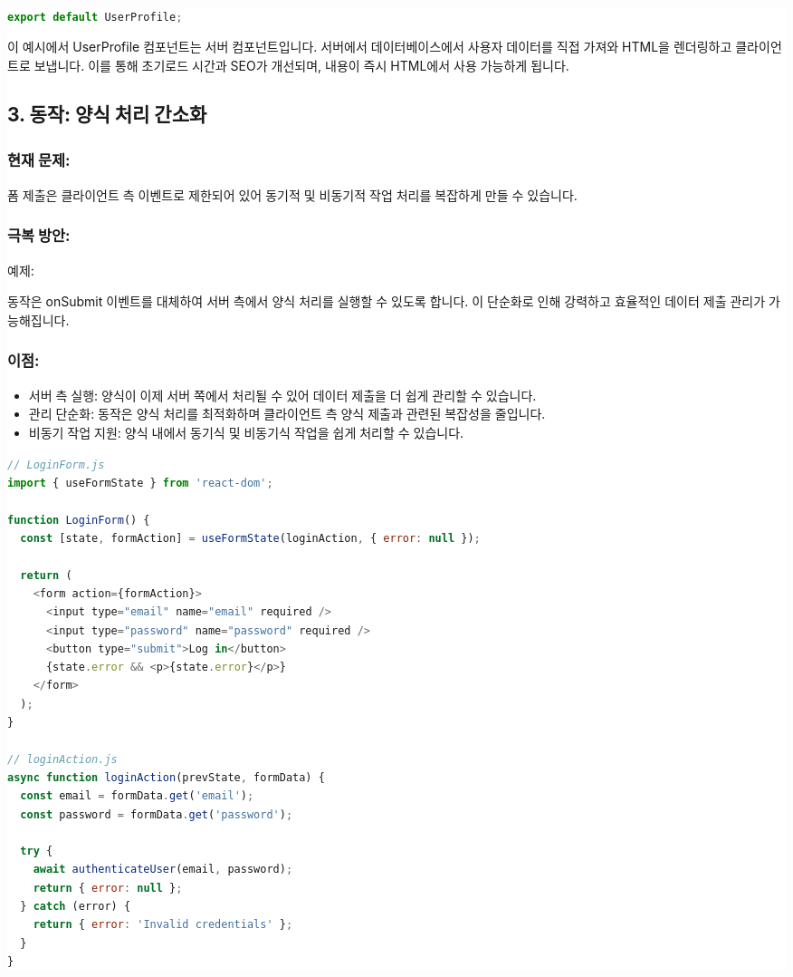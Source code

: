 ```js
export default UserProfile;
```

이 예시에서 UserProfile 컴포넌트는 서버 컴포넌트입니다. 서버에서 데이터베이스에서 사용자 데이터를 직접 가져와 HTML을 렌더링하고 클라이언트로 보냅니다. 이를 통해 초기로드 시간과 SEO가 개선되며, 내용이 즉시 HTML에서 사용 가능하게 됩니다.

<div class="content-ad"></div>

## 3. 동작: 양식 처리 간소화

### 현재 문제:

폼 제출은 클라이언트 측 이벤트로 제한되어 있어 동기적 및 비동기적 작업 처리를 복잡하게 만들 수 있습니다.

### 극복 방안:

<div class="content-ad"></div>

예제:

동작은 onSubmit 이벤트를 대체하여 서버 측에서 양식 처리를 실행할 수 있도록 합니다. 이 단순화로 인해 강력하고 효율적인 데이터 제출 관리가 가능해집니다.

### 이점:
- 서버 측 실행: 양식이 이제 서버 쪽에서 처리될 수 있어 데이터 제출을 더 쉽게 관리할 수 있습니다.
- 관리 단순화: 동작은 양식 처리를 최적화하며 클라이언트 측 양식 제출과 관련된 복잡성을 줄입니다.
- 비동기 작업 지원: 양식 내에서 동기식 및 비동기식 작업을 쉽게 처리할 수 있습니다.

<div class="content-ad"></div>

```js
// LoginForm.js
import { useFormState } from 'react-dom';

function LoginForm() {
  const [state, formAction] = useFormState(loginAction, { error: null });

  return (
    <form action={formAction}>
      <input type="email" name="email" required />
      <input type="password" name="password" required />
      <button type="submit">Log in</button>
      {state.error && <p>{state.error}</p>}
    </form>
  );
}

// loginAction.js
async function loginAction(prevState, formData) {
  const email = formData.get('email');
  const password = formData.get('password');

  try {
    await authenticateUser(email, password);
    return { error: null };
  } catch (error) {
    return { error: 'Invalid credentials' };
  }
}
```
